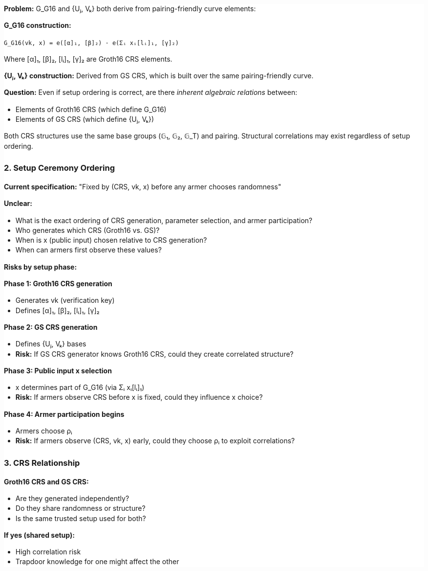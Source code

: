 **Problem:** G_G16 and {Uⱼ, Vₖ} both derive from pairing-friendly curve elements:

**G_G16 construction:**
```
G_G16(vk, x) = e([α]₁, [β]₂) · e(Σᵢ xᵢ[lᵢ]₁, [γ]₂)
```
Where [α]₁, [β]₂, [lᵢ]₁, [γ]₂ are Groth16 CRS elements.

**{Uⱼ, Vₖ} construction:**
Derived from GS CRS, which is built over the same pairing-friendly curve.

**Question:** Even if setup ordering is correct, are there *inherent algebraic relations* between:
- Elements of Groth16 CRS (which define G_G16)
- Elements of GS CRS (which define {Uⱼ, Vₖ})

Both CRS structures use the same base groups (𝔾₁, 𝔾₂, 𝔾_T) and pairing. Structural correlations may exist regardless of setup ordering.

### 2. Setup Ceremony Ordering

**Current specification:** "Fixed by (CRS, vk, x) before any armer chooses randomness"

**Unclear:**
- What is the exact ordering of CRS generation, parameter selection, and armer participation?
- Who generates which CRS (Groth16 vs. GS)?
- When is x (public input) chosen relative to CRS generation?
- When can armers first observe these values?

**Risks by setup phase:**

**Phase 1: Groth16 CRS generation**
- Generates vk (verification key)
- Defines [α]₁, [β]₂, [lᵢ]₁, [γ]₂

**Phase 2: GS CRS generation**
- Defines {Uⱼ, Vₖ} bases
- **Risk:** If GS CRS generator knows Groth16 CRS, could they create correlated structure?

**Phase 3: Public input x selection**
- x determines part of G_G16 (via Σᵢ xᵢ[lᵢ]₁)
- **Risk:** If armers observe CRS before x is fixed, could they influence x choice?

**Phase 4: Armer participation begins**
- Armers choose ρᵢ
- **Risk:** If armers observe (CRS, vk, x) early, could they choose ρᵢ to exploit correlations?

### 3. CRS Relationship

**Groth16 CRS and GS CRS:**
- Are they generated independently?
- Do they share randomness or structure?
- Is the same trusted setup used for both?

**If yes (shared setup):**
- High correlation risk
- Trapdoor knowledge for one might affect the other
